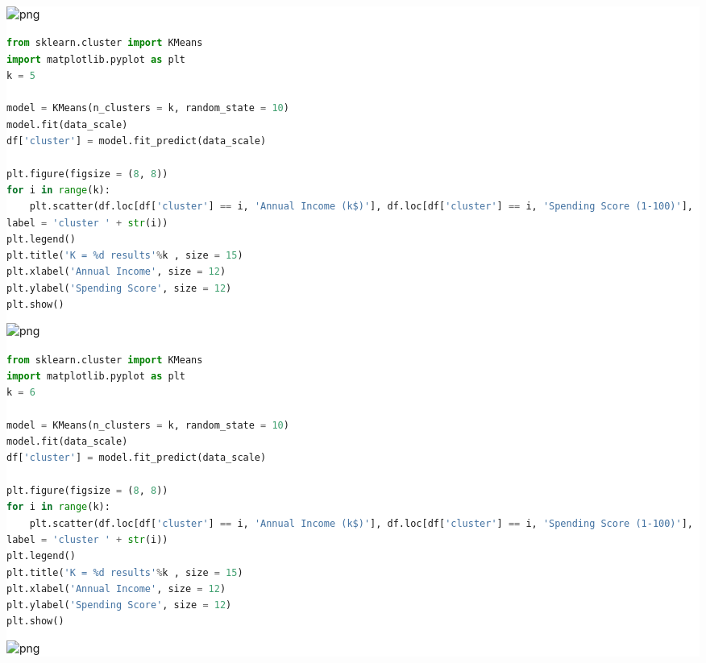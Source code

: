 
    
![png](https://drive.google.com/uc?id=1Ku9-dlmXVwiEtD8HJVw9KL6WFALvNao9)
    



```python
from sklearn.cluster import KMeans
import matplotlib.pyplot as plt
k = 5

model = KMeans(n_clusters = k, random_state = 10)
model.fit(data_scale)
df['cluster'] = model.fit_predict(data_scale)

plt.figure(figsize = (8, 8))
for i in range(k):
    plt.scatter(df.loc[df['cluster'] == i, 'Annual Income (k$)'], df.loc[df['cluster'] == i, 'Spending Score (1-100)'], label = 'cluster ' + str(i))
plt.legend()
plt.title('K = %d results'%k , size = 15)
plt.xlabel('Annual Income', size = 12)
plt.ylabel('Spending Score', size = 12)
plt.show()
```


![png](https://drive.google.com/uc?id=1ESwoTqdFNj297ID6blkumcAQvq8KQGxN)
    



```python
from sklearn.cluster import KMeans
import matplotlib.pyplot as plt
k = 6

model = KMeans(n_clusters = k, random_state = 10)
model.fit(data_scale)
df['cluster'] = model.fit_predict(data_scale)

plt.figure(figsize = (8, 8))
for i in range(k):
    plt.scatter(df.loc[df['cluster'] == i, 'Annual Income (k$)'], df.loc[df['cluster'] == i, 'Spending Score (1-100)'], label = 'cluster ' + str(i))
plt.legend()
plt.title('K = %d results'%k , size = 15)
plt.xlabel('Annual Income', size = 12)
plt.ylabel('Spending Score', size = 12)
plt.show()
```

  
![png](https://drive.google.com/uc?id=1v7e5UZCpR1AWG0lFgpbIgr5eDt6FmLlK)
    
